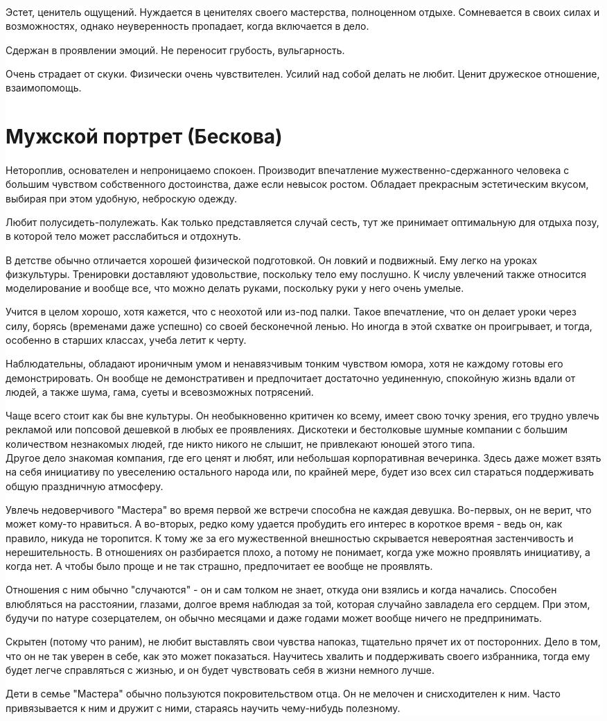 Эстет, ценитель ощущений. Нуждается в ценителях своего мастерства, полноценном отдыхе. Сомневается в своих силах и возможностях, однако неуверенность пропадает, когда включается в дело.

Сдержан в проявлении эмоций. Не переносит грубость, вульгарность.

Очень страдает от скуки. Физически очень чувствителен. Усилий над собой делать не любит. Ценит дружеское отношение, взаимопомощь.

# Мужской портрет (Бескова)
Нетороплив, основателен и непроницаемо спокоен. Производит впечатление мужественно-сдержанного человека с большим чувством собственного достоинства, даже если невысок ростом. Обладает прекрасным эстетическим вкусом, выбирая при этом удобную, неброскую одежду.

Любит полусидеть-полулежать. Как только представляется случай сесть, тут же принимает оптимальную для отдыха позу, в которой тело может расслабиться и отдохнуть.

В детстве обычно отличается хорошей физической подготовкой. Он ловкий и подвижный. Ему легко на уроках физкультуры. Тренировки доставляют удовольствие, поскольку тело ему послушно. К числу увлечений также относится моделирование и вообще все, что можно делать руками, поскольку руки у него очень умелые.

Учится в целом хорошо, хотя кажется, что с неохотой или из-под палки. Такое впечатление, что он делает уроки через силу, борясь (временами даже успешно) со своей бесконечной ленью. Но иногда в этой схватке он проигрывает, и тогда, особенно в старших классах, учеба летит к черту.

Наблюдательны, обладают ироничным умом и ненавязчивым тонким чувством юмора, хотя не каждому готовы его демонстрировать. Он вообще не демонстративен и предпочитает достаточно уединенную, спокойную жизнь вдали от людей, а также шума, гама, суеты и всевозможных потрясений.

Чаще всего стоит как бы вне культуры. Он необыкновенно критичен ко всему, имеет свою точку зрения, его трудно увлечь рекламой или попсовой дешевкой в любых ее проявлениях. Дискотеки и бестолковые шумные компании с большим количеством незнакомых людей, где никто никого не слышит, не привлекают юношей этого типа.  
Другое дело знакомая компания, где его ценят и любят, или небольшая корпоративная вечеринка. Здесь даже может взять на себя инициативу по увеселению остального народа или, по крайней мере, будет изо всех сил стараться поддерживать общую праздничную атмосферу.

Увлечь недоверчивого "Мастера" во время первой же встречи способна не каждая девушка. Во-первых, он не верит, что может кому-то нравиться. А во-вторых, редко кому удается пробудить его интерес в короткое время - ведь он, как правило, никуда не торопится. К тому же за его мужественной внешностью скрывается невероятная застенчивость и нерешительность. В отношениях он разбирается плохо, а потому не понимает, когда уже можно проявлять инициативу, а когда нет. А чтобы было проще и не так страшно, предпочитает ее вообще не проявлять. 

Отношения с ним обычно "случаются" - он и сам толком не знает, откуда они взялись и когда начались. Способен влюбляться на расстоянии, глазами, долгое время наблюдая за той, которая случайно завладела его сердцем. При этом, будучи по натуре созерцателем, он обычно месяцами и даже годами может вообще ничего не предпринимать.

Скрытен (потому что раним), не любит выставлять свои чувства напоказ, тщательно прячет их от посторонних. Дело в том, что он не так уверен в себе, как это может показаться. Научитесь хвалить и поддерживать своего избранника, тогда ему будет легче справляться с жизнью, и он будет чувствовать себя в жизни немного лучше.

Дети в семье "Мастера" обычно пользуются покровительством отца. Он не мелочен и снисходителен к ним. Часто привязывается к ним и дружит с ними, стараясь научить чему-нибудь полезному.
